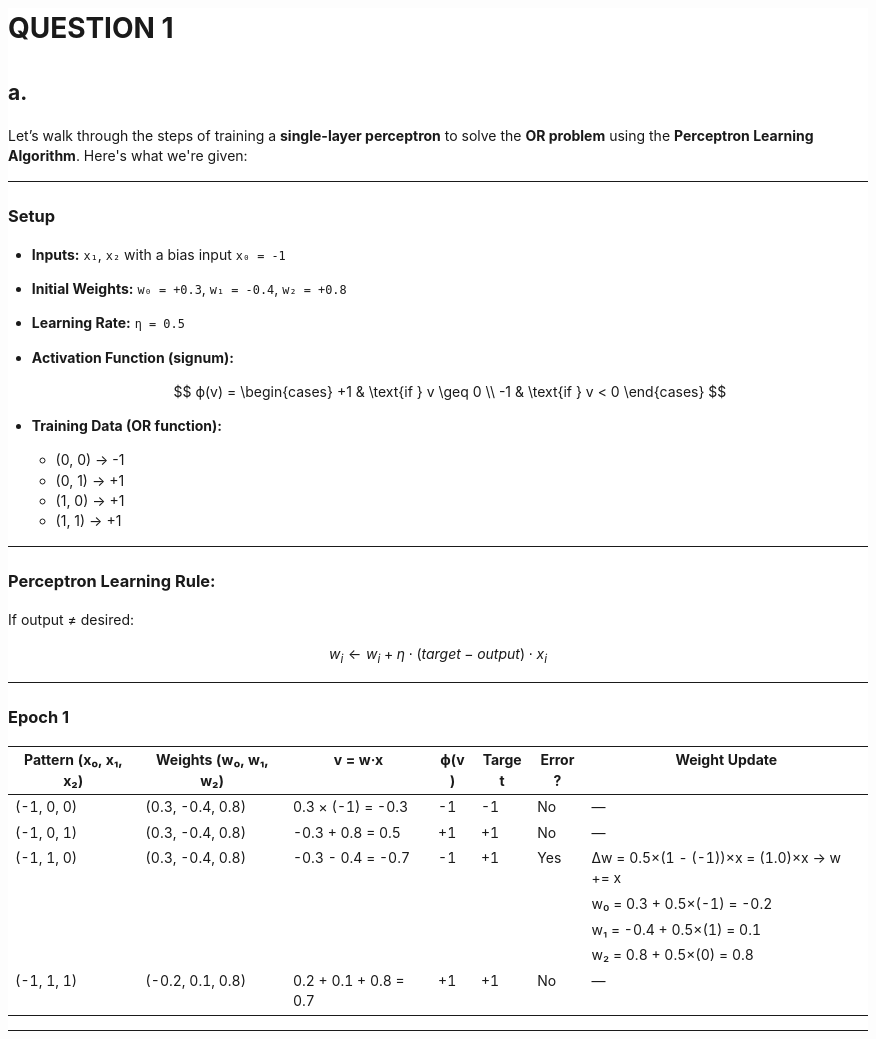 # QUESTION 1

## a.

Let’s walk through the steps of training a **single-layer perceptron** to solve the **OR problem** using the **Perceptron Learning Algorithm**. Here's what we're given:

---

### **Setup**

- **Inputs:** `x₁`, `x₂` with a bias input `x₀ = -1`
- **Initial Weights:** `w₀ = +0.3`, `w₁ = -0.4`, `w₂ = +0.8`
- **Learning Rate:** `η = 0.5`
- **Activation Function (signum):**

  $$
  ϕ(v) = \begin{cases}
  +1 & \text{if } v \geq 0 \\
  -1 & \text{if } v < 0
  \end{cases}
  $$

- **Training Data (OR function):**

  - (0, 0) → -1
  - (0, 1) → +1
  - (1, 0) → +1
  - (1, 1) → +1

---

### **Perceptron Learning Rule:**

If output ≠ desired:

$$
w_i \leftarrow w_i + η \cdot (target - output) \cdot x_i
$$

---

### **Epoch 1**

| Pattern (x₀, x₁, x₂) | Weights (w₀, w₁, w₂) | v = w·x               | ϕ(v) | Target | Error? | Weight Update                            |
| -------------------- | -------------------- | --------------------- | ---- | ------ | ------ | ---------------------------------------- |
| (-1, 0, 0)           | (0.3, -0.4, 0.8)     | 0.3 × (-1) = -0.3     | -1   | -1     | No     | —                                        |
| (-1, 0, 1)           | (0.3, -0.4, 0.8)     | -0.3 + 0.8 = 0.5      | +1   | +1     | No     | —                                        |
| (-1, 1, 0)           | (0.3, -0.4, 0.8)     | -0.3 - 0.4 = -0.7     | -1   | +1     | Yes    | Δw = 0.5×(1 - (-1))×x = (1.0)×x → w += x |
|                      |                      |                       |      |        |        | w₀ = 0.3 + 0.5×(-1) = -0.2               |
|                      |                      |                       |      |        |        | w₁ = -0.4 + 0.5×(1) = 0.1                |
|                      |                      |                       |      |        |        | w₂ = 0.8 + 0.5×(0) = 0.8                 |
| (-1, 1, 1)           | (-0.2, 0.1, 0.8)     | 0.2 + 0.1 + 0.8 = 0.7 | +1   | +1     | No     | —                                        |

---
